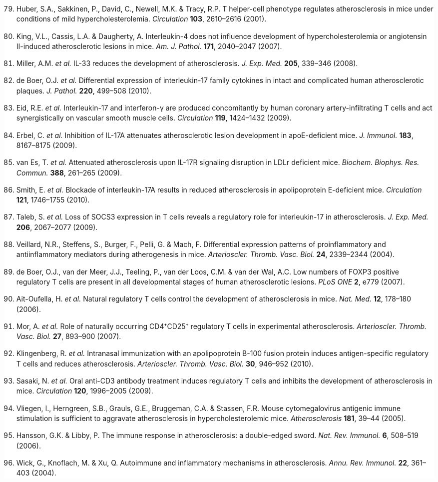 79. Huber, S.A., Sakkinen, P., David, C., Newell, M.K. & Tracy, R.P. T helper-cell phenotype regulates atherosclerosis in mice under conditions of mild hypercholesterolemia. *Circulation* **103**, 2610–2616 (2001).

80. King, V.L., Cassis, L.A. & Daugherty, A. Interleukin-4 does not influence development of hypercholesterolemia or angiotensin II-induced atherosclerotic lesions in mice. *Am. J. Pathol.* **171**, 2040–2047 (2007).

81. Miller, A.M. *et al.* IL-33 reduces the development of atherosclerosis. *J. Exp. Med.* **205**, 339–346 (2008).

82. de Boer, O.J. *et al.* Differential expression of interleukin-17 family cytokines in intact and complicated human atherosclerotic plaques. *J. Pathol.* **220**, 499–508 (2010).

83. Eid, R.E. *et al.* Interleukin-17 and interferon-γ are produced concomitantly by human coronary artery-infiltrating T cells and act synergistically on vascular smooth muscle cells. *Circulation* **119**, 1424–1432 (2009).

84. Erbel, C. *et al.* Inhibition of IL-17A attenuates atherosclerotic lesion development in apoE-deficient mice. *J. Immunol.* **183**, 8167–8175 (2009).

85. van Es, T. *et al.* Attenuated atherosclerosis upon IL-17R signaling disruption in LDLr deficient mice. *Biochem. Biophys. Res. Commun.* **388**, 261–265 (2009).

86. Smith, E. *et al.* Blockade of interleukin-17A results in reduced atherosclerosis in apolipoprotein E-deficient mice. *Circulation* **121**, 1746–1755 (2010).

87. Taleb, S. *et al.* Loss of SOCS3 expression in T cells reveals a regulatory role for interleukin-17 in atherosclerosis. *J. Exp. Med.* **206**, 2067–2077 (2009).

88. Veillard, N.R., Steffens, S., Burger, F., Pelli, G. & Mach, F. Differential expression patterns of proinflammatory and antiinflammatory mediators during atherogenesis in mice. *Arterioscler. Thromb. Vasc. Biol.* **24**, 2339–2344 (2004).

89. de Boer, O.J., van der Meer, J.J., Teeling, P., van der Loos, C.M. & van der Wal, A.C. Low numbers of FOXP3 positive regulatory T cells are present in all developmental stages of human atherosclerotic lesions. *PLoS ONE* **2**, e779 (2007).

90. Ait-Oufella, H. *et al.* Natural regulatory T cells control the development of atherosclerosis in mice. *Nat. Med.* **12**, 178–180 (2006).

91. Mor, A. *et al.* Role of naturally occurring CD4⁺CD25⁺ regulatory T cells in experimental atherosclerosis. *Arterioscler. Thromb. Vasc. Biol.* **27**, 893–900 (2007).

92. Klingenberg, R. *et al.* Intranasal immunization with an apolipoprotein B-100 fusion protein induces antigen-specific regulatory T cells and reduces atherosclerosis. *Arterioscler. Thromb. Vasc. Biol.* **30**, 946–952 (2010).

93. Sasaki, N. *et al.* Oral anti-CD3 antibody treatment induces regulatory T cells and inhibits the development of atherosclerosis in mice. *Circulation* **120**, 1996–2005 (2009).

94. Vliegen, I., Herngreen, S.B., Grauls, G.E., Bruggeman, C.A. & Stassen, F.R. Mouse cytomegalovirus antigenic immune stimulation is sufficient to aggravate atherosclerosis in hypercholesterolemic mice. *Atherosclerosis* **181**, 39–44 (2005).

95. Hansson, G.K. & Libby, P. The immune response in atherosclerosis: a double-edged sword. *Nat. Rev. Immunol.* **6**, 508–519 (2006).

96. Wick, G., Knoflach, M. & Xu, Q. Autoimmune and inflammatory mechanisms in atherosclerosis. *Annu. Rev. Immunol.* **22**, 361–403 (2004).
